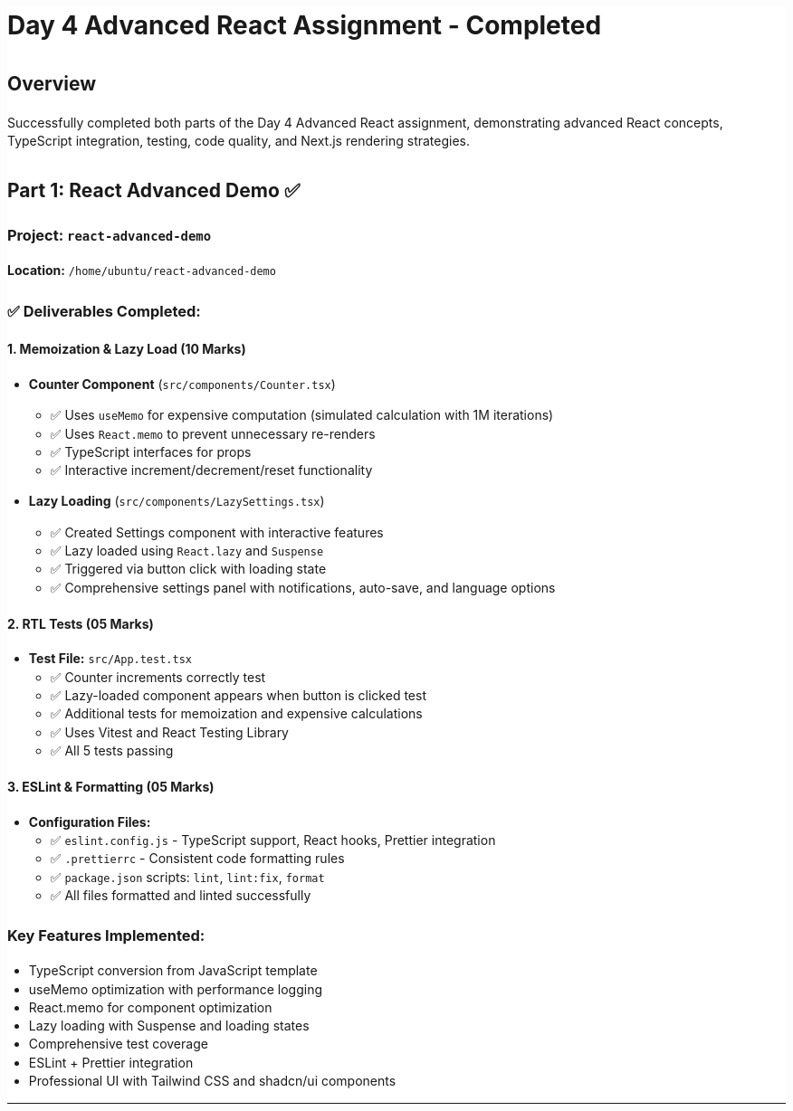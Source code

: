 # Day 4 Advanced React Assignment - Completed

## Overview
Successfully completed both parts of the Day 4 Advanced React assignment, demonstrating advanced React concepts, TypeScript integration, testing, code quality, and Next.js rendering strategies.

## Part 1: React Advanced Demo ✅

### Project: `react-advanced-demo`
**Location:** `/home/ubuntu/react-advanced-demo`

### ✅ Deliverables Completed:

#### 1. Memoization & Lazy Load (10 Marks)
- **Counter Component** (`src/components/Counter.tsx`)
  - ✅ Uses `useMemo` for expensive computation (simulated calculation with 1M iterations)
  - ✅ Uses `React.memo` to prevent unnecessary re-renders
  - ✅ TypeScript interfaces for props
  - ✅ Interactive increment/decrement/reset functionality

- **Lazy Loading** (`src/components/LazySettings.tsx`)
  - ✅ Created Settings component with interactive features
  - ✅ Lazy loaded using `React.lazy` and `Suspense`
  - ✅ Triggered via button click with loading state
  - ✅ Comprehensive settings panel with notifications, auto-save, and language options

#### 2. RTL Tests (05 Marks)
- **Test File:** `src/App.test.tsx`
  - ✅ Counter increments correctly test
  - ✅ Lazy-loaded component appears when button is clicked test
  - ✅ Additional tests for memoization and expensive calculations
  - ✅ Uses Vitest and React Testing Library
  - ✅ All 5 tests passing

#### 3. ESLint & Formatting (05 Marks)
- **Configuration Files:**
  - ✅ `eslint.config.js` - TypeScript support, React hooks, Prettier integration
  - ✅ `.prettierrc` - Consistent code formatting rules
  - ✅ `package.json` scripts: `lint`, `lint:fix`, `format`
  - ✅ All files formatted and linted successfully

### Key Features Implemented:
- TypeScript conversion from JavaScript template
- useMemo optimization with performance logging
- React.memo for component optimization
- Lazy loading with Suspense and loading states
- Comprehensive test coverage
- ESLint + Prettier integration
- Professional UI with Tailwind CSS and shadcn/ui components

---